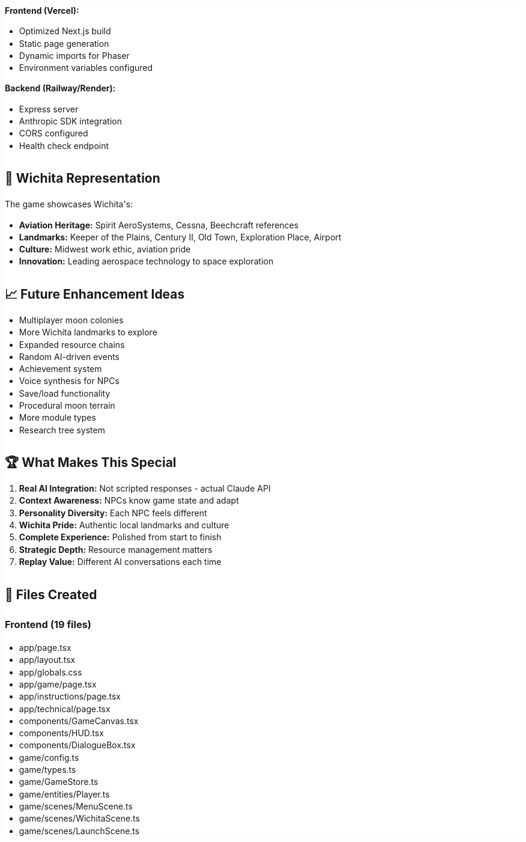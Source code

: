 **Frontend (Vercel):**
- Optimized Next.js build
- Static page generation
- Dynamic imports for Phaser
- Environment variables configured

**Backend (Railway/Render):**
- Express server
- Anthropic SDK integration
- CORS configured
- Health check endpoint

## 🎨 Wichita Representation

The game showcases Wichita's:
- **Aviation Heritage:** Spirit AeroSystems, Cessna, Beechcraft references
- **Landmarks:** Keeper of the Plains, Century II, Old Town, Exploration Place, Airport
- **Culture:** Midwest work ethic, aviation pride
- **Innovation:** Leading aerospace technology to space exploration

## 📈 Future Enhancement Ideas

- Multiplayer moon colonies
- More Wichita landmarks to explore
- Expanded resource chains
- Random AI-driven events
- Achievement system
- Voice synthesis for NPCs
- Save/load functionality
- Procedural moon terrain
- More module types
- Research tree system

## 🏆 What Makes This Special

1. **Real AI Integration:** Not scripted responses - actual Claude API
2. **Context Awareness:** NPCs know game state and adapt
3. **Personality Diversity:** Each NPC feels different
4. **Wichita Pride:** Authentic local landmarks and culture
5. **Complete Experience:** Polished from start to finish
6. **Strategic Depth:** Resource management matters
7. **Replay Value:** Different AI conversations each time

## 📝 Files Created

### Frontend (19 files)
- app/page.tsx
- app/layout.tsx
- app/globals.css
- app/game/page.tsx
- app/instructions/page.tsx
- app/technical/page.tsx
- components/GameCanvas.tsx
- components/HUD.tsx
- components/DialogueBox.tsx
- game/config.ts
- game/types.ts
- game/GameStore.ts
- game/entities/Player.ts
- game/scenes/MenuScene.ts
- game/scenes/WichitaScene.ts
- game/scenes/LaunchScene.ts